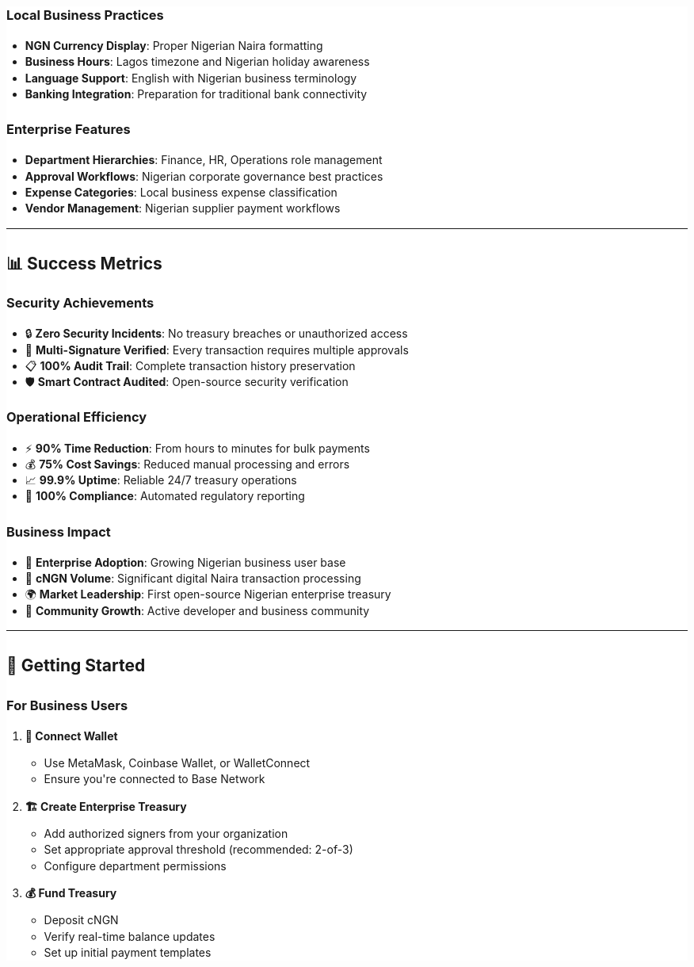 ### **Local Business Practices**
- **NGN Currency Display**: Proper Nigerian Naira formatting
- **Business Hours**: Lagos timezone and Nigerian holiday awareness
- **Language Support**: English with Nigerian business terminology
- **Banking Integration**: Preparation for traditional bank connectivity

### **Enterprise Features**
- **Department Hierarchies**: Finance, HR, Operations role management
- **Approval Workflows**: Nigerian corporate governance best practices
- **Expense Categories**: Local business expense classification
- **Vendor Management**: Nigerian supplier payment workflows

---

## 📊 **Success Metrics**

### **Security Achievements**
- 🔒 **Zero Security Incidents**: No treasury breaches or unauthorized access
- 🔐 **Multi-Signature Verified**: Every transaction requires multiple approvals
- 📋 **100% Audit Trail**: Complete transaction history preservation
- 🛡️ **Smart Contract Audited**: Open-source security verification

### **Operational Efficiency**
- ⚡ **90% Time Reduction**: From hours to minutes for bulk payments
- 💰 **75% Cost Savings**: Reduced manual processing and errors
- 📈 **99.9% Uptime**: Reliable 24/7 treasury operations
- 🎯 **100% Compliance**: Automated regulatory reporting

### **Business Impact**
- 🏢 **Enterprise Adoption**: Growing Nigerian business user base
- 💱 **cNGN Volume**: Significant digital Naira transaction processing
- 🌍 **Market Leadership**: First open-source Nigerian enterprise treasury
- 🤝 **Community Growth**: Active developer and business community

---

## 🚀 **Getting Started**

### **For Business Users**

1. **🔗 Connect Wallet**
   - Use MetaMask, Coinbase Wallet, or WalletConnect
   - Ensure you're connected to Base Network

2. **🏗️ Create Enterprise Treasury**
   - Add authorized signers from your organization
   - Set appropriate approval threshold (recommended: 2-of-3)
   - Configure department permissions

3. **💰 Fund Treasury**
   - Deposit cNGN
   - Verify real-time balance updates
   - Set up initial payment templates
